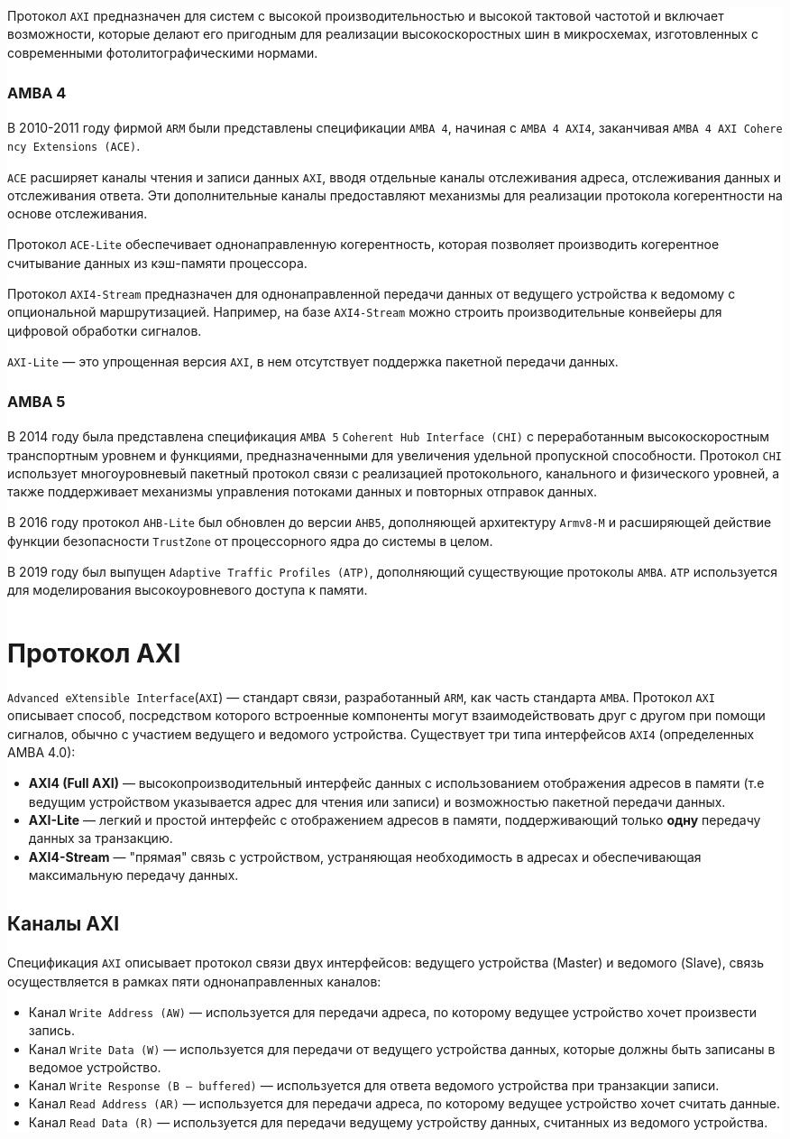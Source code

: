 Протокол `AXI` предназначен для систем с высокой производительностью и высокой тактовой частотой и включает возможности, которые делают его пригодным для реализации высокоскоростных шин в микросхемах, изготовленных с современными фотолитографическими нормами.

### AMBA 4
В 2010-2011 году фирмой `ARM` были представлены спецификации `AMBA 4`, начиная с `AMBA 4 AXI4`, заканчивая `AMBA 4 AXI Coherency Extensions (ACE)`.

`ACE` расширяет каналы чтения и записи данных `AXI`,  вводя отдельные каналы отслеживания адреса, отслеживания данных и отслеживания ответа. Эти дополнительные каналы предоставляют механизмы для реализации протокола когерентности на основе отслеживания.

Протокол `ACE-Lite` обеспечивает однонаправленную когерентность, которая позволяет производить когерентное считывание данных из кэш-памяти процессора.

Протокол `AXI4-Stream` предназначен для однонаправленной передачи данных от ведущего устройства к ведомому с опциональной маршрутизацией. Например, на базе `AXI4-Stream` можно строить производительные конвейеры для цифровой обработки сигналов.

`AXI-Lite` — это упрощенная версия `AXI`, в нем отсутствует поддержка пакетной передачи данных.

### AMBA 5
В 2014 году была представлена спецификация `AMBA 5` `Coherent Hub Interface (CHI)` с переработанным высокоскоростным транспортным уровнем и функциями, предназначенными для увеличения удельной пропускной способности. Протокол `CHI` использует многоуровневый пакетный протокол связи с реализацией протокольного, канального и физического уровней, а также поддерживает механизмы управления потоками данных и повторных отправок данных.

В 2016 году  протокол `AHB-Lite` был обновлен до версии `AHB5`, дополняющей архитектуру `Armv8-M` и расширяющей действие функции безопасности `TrustZone` от процессорного ядра до системы в целом.

В 2019 году был выпущен `Adaptive Traffic Profiles (ATP)`, дополняющий существующие протоколы `AMBA`. `ATP` используется для моделирования высокоуровневого доступа к памяти.

# Протокол AXI
`Advanced eXtensible Interface`(`AXI`) — стандарт связи, разработанный `ARM`, как часть стандарта `AMBA`. Протокол `AXI` описывает способ, посредством которого встроенные компоненты могут взаимодействовать друг с другом при помощи сигналов, обычно с участием ведущего и ведомого устройства. Существует три типа интерфейсов `AXI4` (определенных AMBA 4.0):
 - **AXI4 (Full AXI)** — высокопроизводительный интерфейс данных с использованием отображения адресов в памяти (т.е ведущим устройством указывается адрес для чтения или записи) и возможностью пакетной передачи данных.
 - **AXI-Lite** — легкий и простой интерфейс с отображением адресов в памяти, поддерживающий только **одну** передачу данных за транзакцию.
 - **AXI4-Stream** — "прямая" связь с устройством, устраняющая необходимость в адресах и обеспечивающая максимальную передачу данных.

## Каналы AXI
Спецификация `AXI` описывает протокол связи двух интерфейсов: ведущего устройства (Master) и ведомого (Slave), связь осуществляется в рамках пяти однонаправленных каналов:

  * Канал `Write Address (AW)` — используется для передачи адреса, по которому ведущее устройство хочет произвести запись.
  * Канал `Write Data (W)` — используется для передачи от ведущего устройства данных, которые должны быть записаны в ведомое устройство.
  * Канал `Write Response (B – buffered)` — используется для ответа ведомого устройства при транзакции записи.
  * Канал `Read Address (AR)` — используется для передачи адреса, по которому ведущее устройство хочет считать данные.
  * Канал `Read Data (R)` — используется для передачи ведущему устройству данных, считанных из ведомого устройства.
